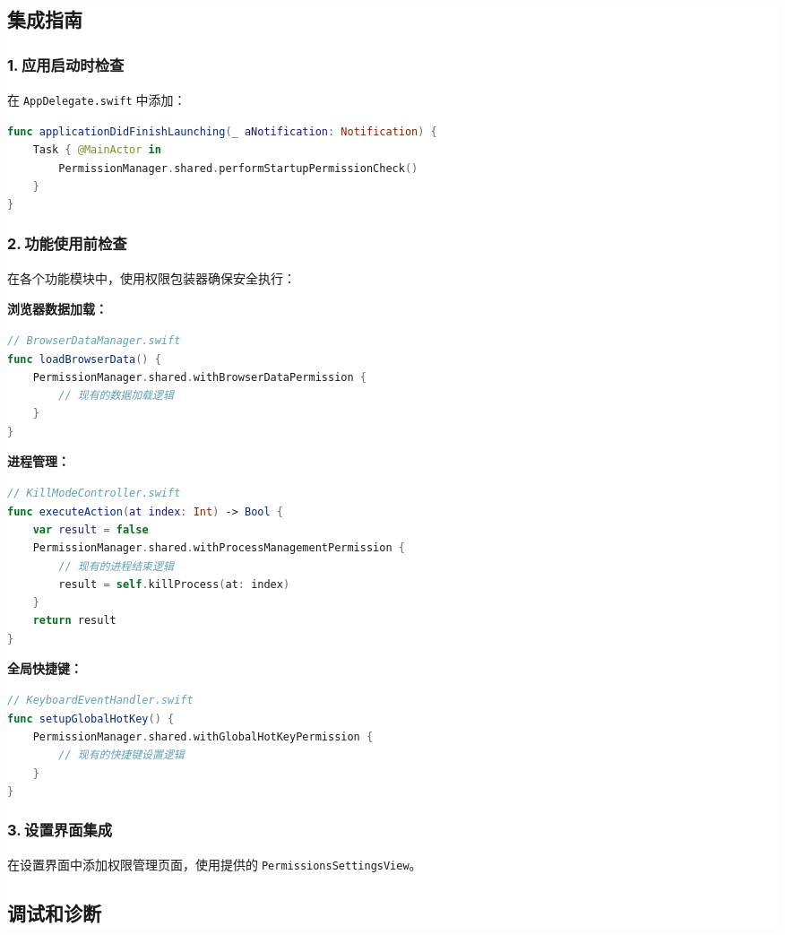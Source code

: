 ## 集成指南

### 1. 应用启动时检查
在 `AppDelegate.swift` 中添加：
```swift
func applicationDidFinishLaunching(_ aNotification: Notification) {
    Task { @MainActor in
        PermissionManager.shared.performStartupPermissionCheck()
    }
}
```

### 2. 功能使用前检查
在各个功能模块中，使用权限包装器确保安全执行：

**浏览器数据加载：**
```swift
// BrowserDataManager.swift
func loadBrowserData() {
    PermissionManager.shared.withBrowserDataPermission {
        // 现有的数据加载逻辑
    }
}
```

**进程管理：**
```swift
// KillModeController.swift
func executeAction(at index: Int) -> Bool {
    var result = false
    PermissionManager.shared.withProcessManagementPermission {
        // 现有的进程结束逻辑
        result = self.killProcess(at: index)
    }
    return result
}
```

**全局快捷键：**
```swift
// KeyboardEventHandler.swift
func setupGlobalHotKey() {
    PermissionManager.shared.withGlobalHotKeyPermission {
        // 现有的快捷键设置逻辑
    }
}
```

### 3. 设置界面集成
在设置界面中添加权限管理页面，使用提供的 `PermissionsSettingsView`。

## 调试和诊断
